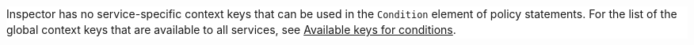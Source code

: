 Inspector has no service\-specific context keys that can be used in the `Condition` element of policy statements\. For the list of the global context keys that are available to all services, see [Available keys for conditions](reference_policies_condition-keys.html#AvailableKeys)\.